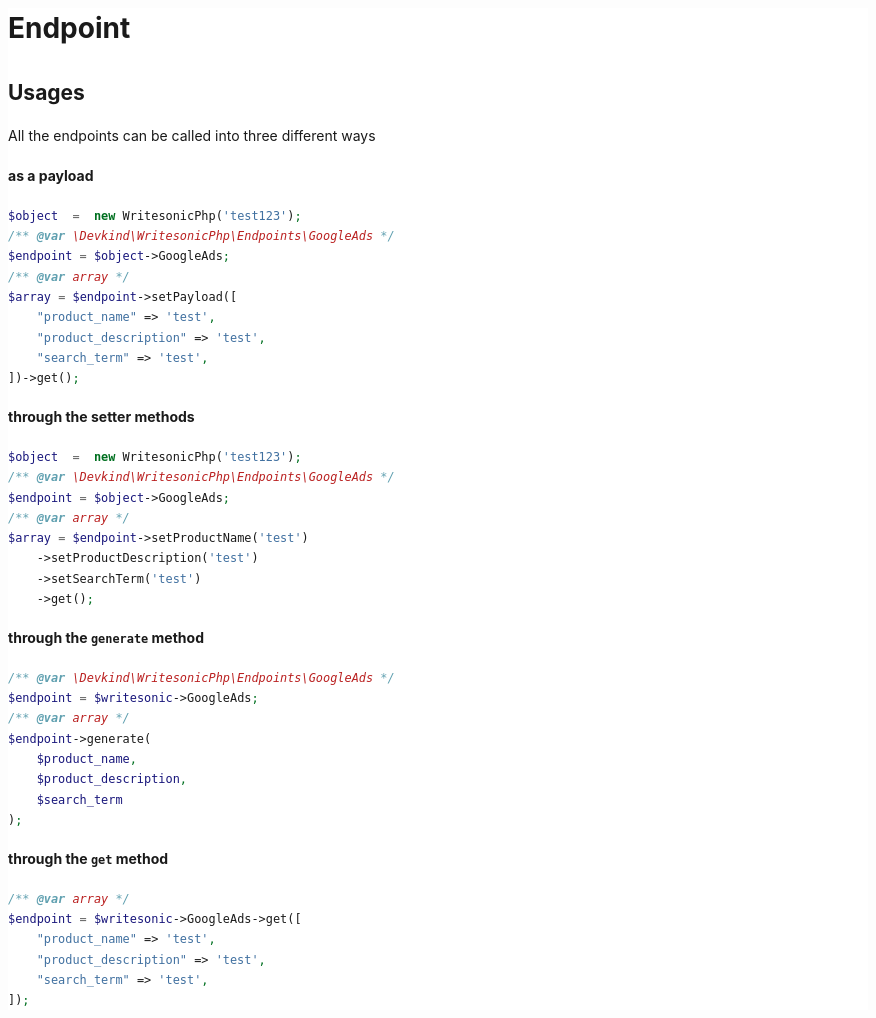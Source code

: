 
# Endpoint

## Usages

All the endpoints can be  called into three different ways

#### as a payload

```php
$object  =  new WritesonicPhp('test123');
/** @var \Devkind\WritesonicPhp\Endpoints\GoogleAds */
$endpoint = $object->GoogleAds;
/** @var array */
$array = $endpoint->setPayload([
    "product_name" => 'test',
    "product_description" => 'test',
    "search_term" => 'test',
])->get();
```

#### through the setter methods

```php
$object  =  new WritesonicPhp('test123');
/** @var \Devkind\WritesonicPhp\Endpoints\GoogleAds */
$endpoint = $object->GoogleAds;
/** @var array */
$array = $endpoint->setProductName('test')
    ->setProductDescription('test')
    ->setSearchTerm('test')
    ->get();
```

#### through the `generate` method

```php
/** @var \Devkind\WritesonicPhp\Endpoints\GoogleAds */
$endpoint = $writesonic->GoogleAds;
/** @var array */
$endpoint->generate(
	$product_name,
	$product_description,
	$search_term
);
```

#### through the `get` method

```php
/** @var array */
$endpoint = $writesonic->GoogleAds->get([
    "product_name" => 'test',
    "product_description" => 'test',
    "search_term" => 'test',
]);
```
